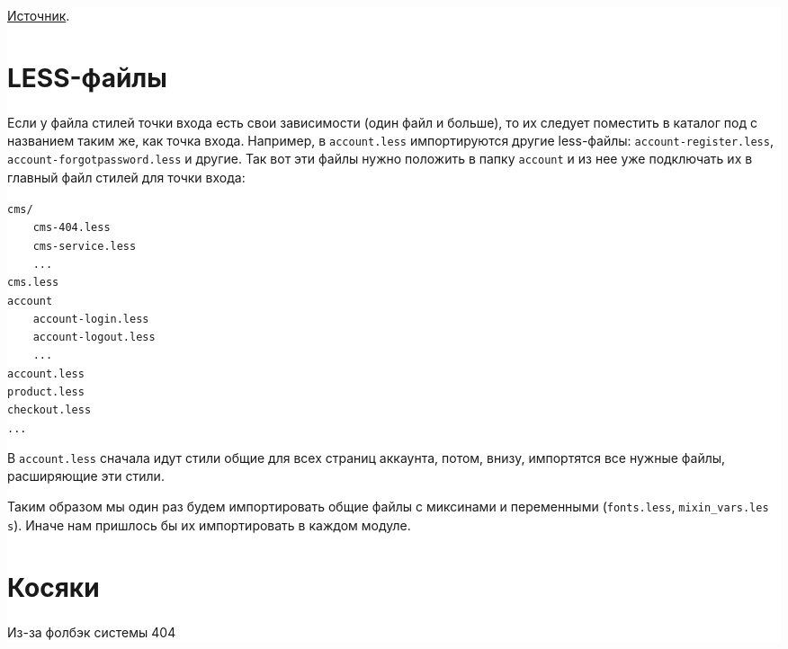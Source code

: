 [Источник](http://magento.stackexchange.com/questions/1579/magento-adding-css-and-js-includes-to-the-footer).

# LESS-файлы
Если у файла стилей точки входа есть свои зависимости (один файл и больше), то их следует поместить в каталог под с названием таким же, как точка входа. Например, в `account.less` импортируются другие less-файлы: `account-register.less`, `account-forgotpassword.less` и другие. Так вот эти файлы нужно положить в папку `account` и из нее уже подключать их в главный файл стилей для точки входа:

```
cms/
    cms-404.less
    cms-service.less
    ...
cms.less
account
    account-login.less
    account-logout.less
    ...
account.less
product.less
checkout.less
...
```

В `account.less` сначала идут стили общие для всех страниц аккаунта, потом, внизу, импортятся все нужные файлы, расширяющие эти стили.

Таким образом мы один раз будем импортировать общие файлы с миксинами и переменными (`fonts.less`, `mixin_vars.less`). Иначе нам пришлось бы их импортировать в каждом модуле.

# Косяки
Из-за фолбэк системы 404 